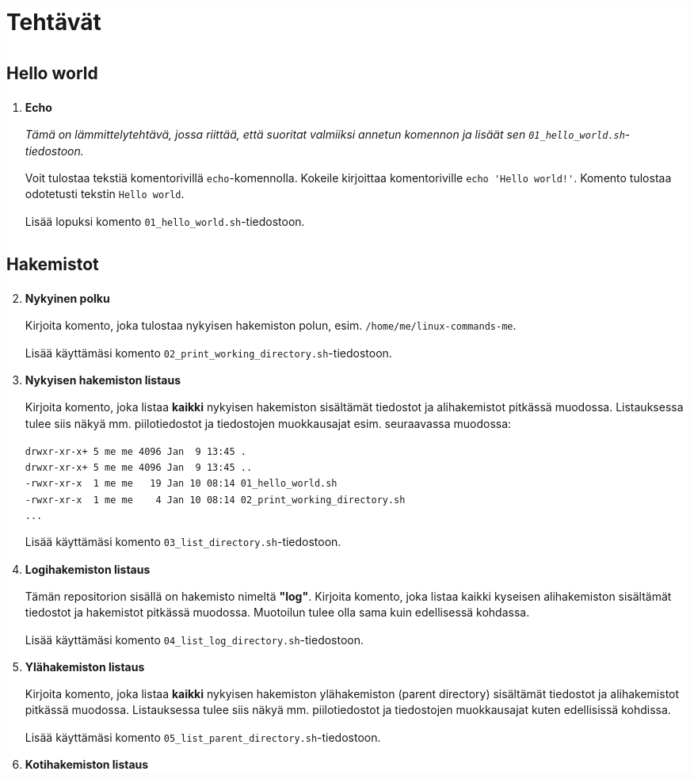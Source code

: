 
# Tehtävät

## Hello world

1. **Echo**

    *Tämä on lämmittelytehtävä, jossa riittää, että suoritat valmiiksi annetun komennon ja lisäät sen `01_hello_world.sh`-tiedostoon.*

    Voit tulostaa tekstiä komentorivillä `echo`-komennolla. Kokeile kirjoittaa komentoriville `echo 'Hello world!'`. Komento tulostaa odotetusti tekstin `Hello world`.

    Lisää lopuksi komento `01_hello_world.sh`-tiedostoon.


## Hakemistot

2. **Nykyinen polku**

    Kirjoita komento, joka tulostaa nykyisen hakemiston polun, esim. `/home/me/linux-commands-me`.

    Lisää käyttämäsi komento `02_print_working_directory.sh`-tiedostoon.

3. **Nykyisen hakemiston listaus**

    Kirjoita komento, joka listaa **kaikki** nykyisen hakemiston sisältämät tiedostot ja alihakemistot pitkässä muodossa. Listauksessa tulee siis näkyä mm. piilotiedostot ja tiedostojen muokkausajat esim. seuraavassa muodossa:

    ```
    drwxr-xr-x+ 5 me me 4096 Jan  9 13:45 .
    drwxr-xr-x+ 5 me me 4096 Jan  9 13:45 ..
    -rwxr-xr-x  1 me me   19 Jan 10 08:14 01_hello_world.sh
    -rwxr-xr-x  1 me me    4 Jan 10 08:14 02_print_working_directory.sh
    ...
    ```

    Lisää käyttämäsi komento `03_list_directory.sh`-tiedostoon.

4. **Logihakemiston listaus**

    Tämän repositorion sisällä on hakemisto nimeltä **"log"**. Kirjoita komento, joka listaa kaikki kyseisen alihakemiston sisältämät tiedostot ja hakemistot pitkässä muodossa. Muotoilun tulee olla sama kuin edellisessä kohdassa.

    Lisää käyttämäsi komento `04_list_log_directory.sh`-tiedostoon.

5. **Ylähakemiston listaus**

    Kirjoita komento, joka listaa **kaikki** nykyisen hakemiston ylähakemiston (parent directory) sisältämät tiedostot ja alihakemistot pitkässä muodossa. Listauksessa tulee siis näkyä mm. piilotiedostot ja tiedostojen muokkausajat kuten edellisissä kohdissa.

    Lisää käyttämäsi komento `05_list_parent_directory.sh`-tiedostoon.

6. **Kotihakemiston listaus**

